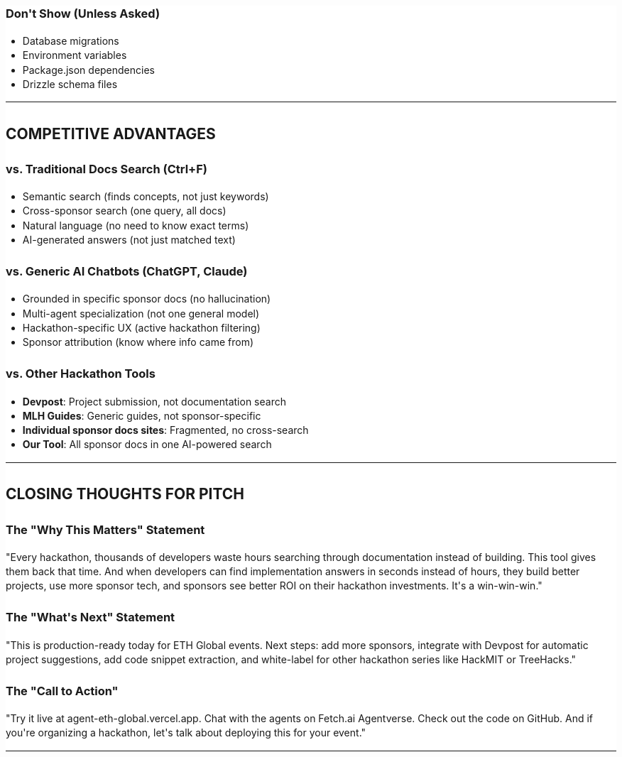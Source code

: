 ### Don't Show (Unless Asked)
- Database migrations
- Environment variables
- Package.json dependencies
- Drizzle schema files

---

## COMPETITIVE ADVANTAGES

### vs. Traditional Docs Search (Ctrl+F)
- Semantic search (finds concepts, not just keywords)
- Cross-sponsor search (one query, all docs)
- Natural language (no need to know exact terms)
- AI-generated answers (not just matched text)

### vs. Generic AI Chatbots (ChatGPT, Claude)
- Grounded in specific sponsor docs (no hallucination)
- Multi-agent specialization (not one general model)
- Hackathon-specific UX (active hackathon filtering)
- Sponsor attribution (know where info came from)

### vs. Other Hackathon Tools
- **Devpost**: Project submission, not documentation search
- **MLH Guides**: Generic guides, not sponsor-specific
- **Individual sponsor docs sites**: Fragmented, no cross-search
- **Our Tool**: All sponsor docs in one AI-powered search

---

## CLOSING THOUGHTS FOR PITCH

### The "Why This Matters" Statement
"Every hackathon, thousands of developers waste hours searching through documentation instead of building. This tool gives them back that time. And when developers can find implementation answers in seconds instead of hours, they build better projects, use more sponsor tech, and sponsors see better ROI on their hackathon investments. It's a win-win-win."

### The "What's Next" Statement
"This is production-ready today for ETH Global events. Next steps: add more sponsors, integrate with Devpost for automatic project suggestions, add code snippet extraction, and white-label for other hackathon series like HackMIT or TreeHacks."

### The "Call to Action"
"Try it live at agent-eth-global.vercel.app. Chat with the agents on Fetch.ai Agentverse. Check out the code on GitHub. And if you're organizing a hackathon, let's talk about deploying this for your event."

---